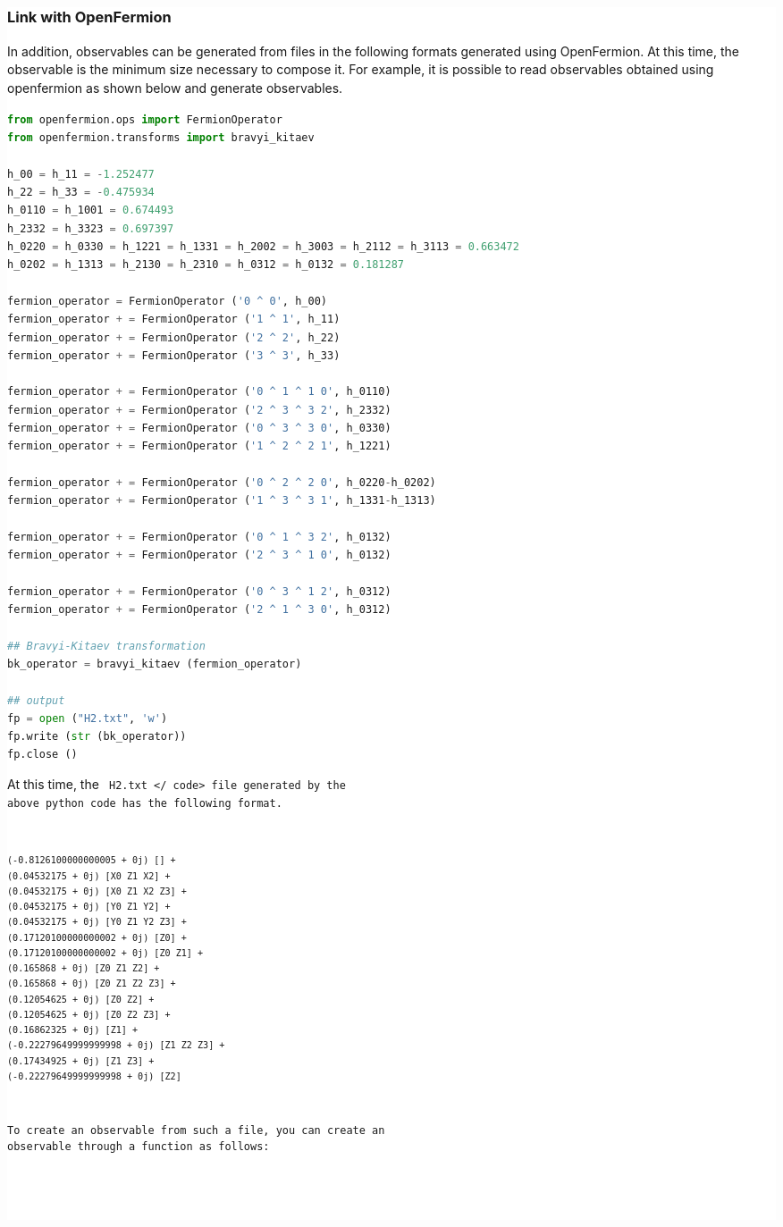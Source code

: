 ### Link with OpenFermion
In addition, observables can be generated from files in the following formats generated using OpenFermion. At this time, the observable is the minimum size necessary to compose it. For example, it is possible to read observables obtained using openfermion as shown below and generate observables.
```python
from openfermion.ops import FermionOperator
from openfermion.transforms import bravyi_kitaev

h_00 = h_11 = -1.252477
h_22 = h_33 = -0.475934
h_0110 = h_1001 = 0.674493
h_2332 = h_3323 = 0.697397
h_0220 = h_0330 = h_1221 = h_1331 = h_2002 = h_3003 = h_2112 = h_3113 = 0.663472
h_0202 = h_1313 = h_2130 = h_2310 = h_0312 = h_0132 = 0.181287

fermion_operator = FermionOperator ('0 ^ 0', h_00)
fermion_operator + = FermionOperator ('1 ^ 1', h_11)
fermion_operator + = FermionOperator ('2 ^ 2', h_22)
fermion_operator + = FermionOperator ('3 ^ 3', h_33)

fermion_operator + = FermionOperator ('0 ^ 1 ^ 1 0', h_0110)
fermion_operator + = FermionOperator ('2 ^ 3 ^ 3 2', h_2332)
fermion_operator + = FermionOperator ('0 ^ 3 ^ 3 0', h_0330)
fermion_operator + = FermionOperator ('1 ^ 2 ^ 2 1', h_1221)

fermion_operator + = FermionOperator ('0 ^ 2 ^ 2 0', h_0220-h_0202)
fermion_operator + = FermionOperator ('1 ^ 3 ^ 3 1', h_1331-h_1313)

fermion_operator + = FermionOperator ('0 ^ 1 ^ 3 2', h_0132)
fermion_operator + = FermionOperator ('2 ^ 3 ^ 1 0', h_0132)

fermion_operator + = FermionOperator ('0 ^ 3 ^ 1 2', h_0312)
fermion_operator + = FermionOperator ('2 ^ 1 ^ 3 0', h_0312)

## Bravyi-Kitaev transformation
bk_operator = bravyi_kitaev (fermion_operator)

## output
fp = open ("H2.txt", 'w')
fp.write (str (bk_operator))
fp.close ()
```
At this time, the <code> H2.txt </ code> file generated by the above python code has the following format.
```txt
(-0.8126100000000005 + 0j) [] +
(0.04532175 + 0j) [X0 Z1 X2] +
(0.04532175 + 0j) [X0 Z1 X2 Z3] +
(0.04532175 + 0j) [Y0 Z1 Y2] +
(0.04532175 + 0j) [Y0 Z1 Y2 Z3] +
(0.17120100000000002 + 0j) [Z0] +
(0.17120100000000002 + 0j) [Z0 Z1] +
(0.165868 + 0j) [Z0 Z1 Z2] +
(0.165868 + 0j) [Z0 Z1 Z2 Z3] +
(0.12054625 + 0j) [Z0 Z2] +
(0.12054625 + 0j) [Z0 Z2 Z3] +
(0.16862325 + 0j) [Z1] +
(-0.22279649999999998 + 0j) [Z1 Z2 Z3] +
(0.17434925 + 0j) [Z1 Z3] +
(-0.22279649999999998 + 0j) [Z2]
```
To create an observable from such a file, you can create an observable through a function as follows:

